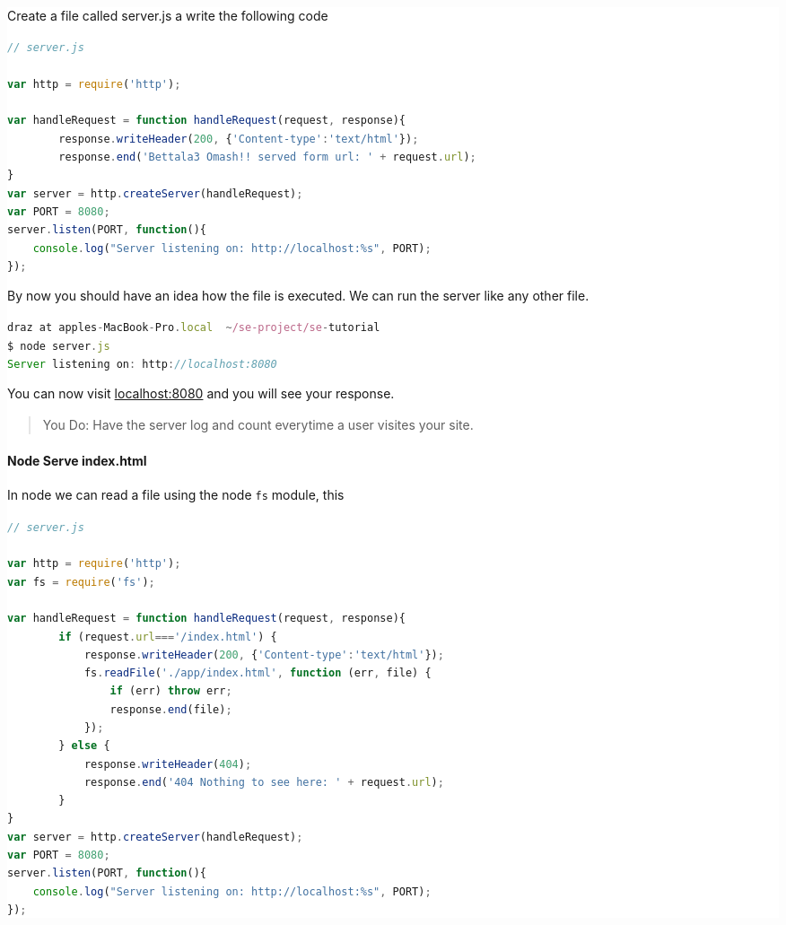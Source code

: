 Create a file called server.js a write the following code

```js
// server.js

var http = require('http');

var handleRequest = function handleRequest(request, response){
        response.writeHeader(200, {'Content-type':'text/html'});
        response.end('Bettala3 Omash!! served form url: ' + request.url);
}
var server = http.createServer(handleRequest);
var PORT = 8080; 
server.listen(PORT, function(){
    console.log("Server listening on: http://localhost:%s", PORT);
});

```

By now you should have an idea how the file is executed.
We can run the server like any other file.

```js
draz at apples-MacBook-Pro.local  ~/se-project/se-tutorial
$ node server.js 
Server listening on: http://localhost:8080

```

You can now visit [localhost:8080](http://localhost:8080) and you will see your response.

> You Do: Have the server log and count everytime a user visites your site.

#### Node Serve index.html

In node we can read a file using the node `fs` module, this 

```js
// server.js

var http = require('http');
var fs = require('fs');

var handleRequest = function handleRequest(request, response){
        if (request.url==='/index.html') {
            response.writeHeader(200, {'Content-type':'text/html'});
            fs.readFile('./app/index.html', function (err, file) {
                if (err) throw err;
                response.end(file);
            });
        } else {
            response.writeHeader(404);
            response.end('404 Nothing to see here: ' + request.url);
        }
}
var server = http.createServer(handleRequest);
var PORT = 8080; 
server.listen(PORT, function(){
    console.log("Server listening on: http://localhost:%s", PORT);
});

```
